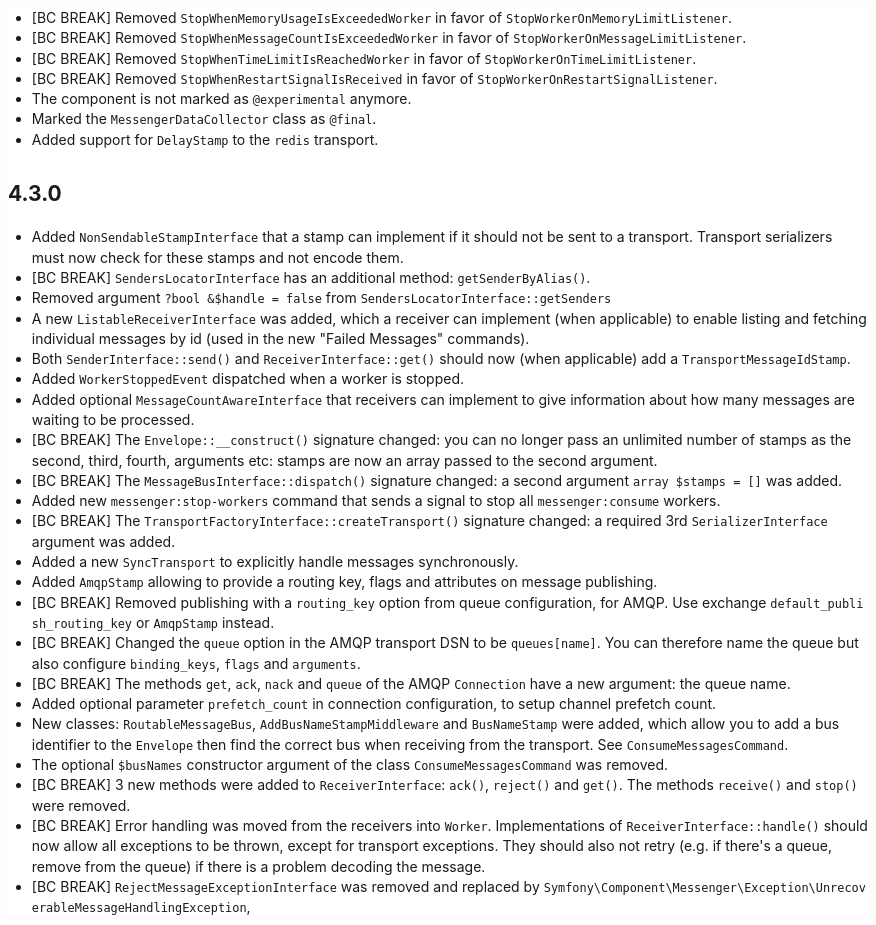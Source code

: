  * [BC BREAK] Removed `StopWhenMemoryUsageIsExceededWorker` in favor of `StopWorkerOnMemoryLimitListener`.
 * [BC BREAK] Removed `StopWhenMessageCountIsExceededWorker` in favor of `StopWorkerOnMessageLimitListener`.
 * [BC BREAK] Removed `StopWhenTimeLimitIsReachedWorker` in favor of `StopWorkerOnTimeLimitListener`.
 * [BC BREAK] Removed `StopWhenRestartSignalIsReceived` in favor of `StopWorkerOnRestartSignalListener`.
 * The component is not marked as `@experimental` anymore.
 * Marked the `MessengerDataCollector` class as `@final`.
 * Added support for `DelayStamp` to the `redis` transport.

4.3.0
-----

 * Added `NonSendableStampInterface` that a stamp can implement if
   it should not be sent to a transport. Transport serializers
   must now check for these stamps and not encode them.
 * [BC BREAK] `SendersLocatorInterface` has an additional method:
   `getSenderByAlias()`.
 * Removed argument `?bool &$handle = false` from `SendersLocatorInterface::getSenders`
 * A new `ListableReceiverInterface` was added, which a receiver
   can implement (when applicable) to enable listing and fetching
   individual messages by id (used in the new "Failed Messages" commands).
 * Both `SenderInterface::send()` and `ReceiverInterface::get()`
   should now (when applicable) add a `TransportMessageIdStamp`.
 * Added `WorkerStoppedEvent` dispatched when a worker is stopped.
 * Added optional `MessageCountAwareInterface` that receivers can implement
   to give information about how many messages are waiting to be processed.
 * [BC BREAK] The `Envelope::__construct()` signature changed:
   you can no longer pass an unlimited number of stamps as the second,
   third, fourth, arguments etc: stamps are now an array passed to the
   second argument.
 * [BC BREAK] The `MessageBusInterface::dispatch()` signature changed:
   a second argument `array $stamps = []` was added.
 * Added new `messenger:stop-workers` command that sends a signal
   to stop all `messenger:consume` workers.
 * [BC BREAK] The `TransportFactoryInterface::createTransport()` signature
   changed: a required 3rd `SerializerInterface` argument was added.
 * Added a new `SyncTransport` to explicitly handle messages synchronously.
 * Added `AmqpStamp` allowing to provide a routing key, flags and attributes on message publishing.
 * [BC BREAK] Removed publishing with a `routing_key` option from queue configuration, for
   AMQP. Use exchange `default_publish_routing_key` or `AmqpStamp` instead.
 * [BC BREAK] Changed the `queue` option in the AMQP transport DSN to be `queues[name]`. You can
   therefore name the queue but also configure `binding_keys`, `flags` and `arguments`.
 * [BC BREAK] The methods `get`, `ack`, `nack` and `queue` of the AMQP `Connection`
   have a new argument: the queue name.
 * Added optional parameter `prefetch_count` in connection configuration,
   to setup channel prefetch count.
 * New classes: `RoutableMessageBus`, `AddBusNameStampMiddleware`
   and `BusNameStamp` were added, which allow you to add a bus identifier
   to the `Envelope` then find the correct bus when receiving from
   the transport. See `ConsumeMessagesCommand`.
 * The optional `$busNames` constructor argument of the class `ConsumeMessagesCommand` was removed.
 * [BC BREAK] 3 new methods were added to `ReceiverInterface`:
   `ack()`, `reject()` and `get()`. The methods `receive()`
   and `stop()` were removed.
 * [BC BREAK] Error handling was moved from the receivers into
   `Worker`. Implementations of `ReceiverInterface::handle()`
   should now allow all exceptions to be thrown, except for transport
   exceptions. They should also not retry (e.g. if there's a queue,
   remove from the queue) if there is a problem decoding the message.
 * [BC BREAK] `RejectMessageExceptionInterface` was removed and replaced
   by `Symfony\Component\Messenger\Exception\UnrecoverableMessageHandlingException`,
